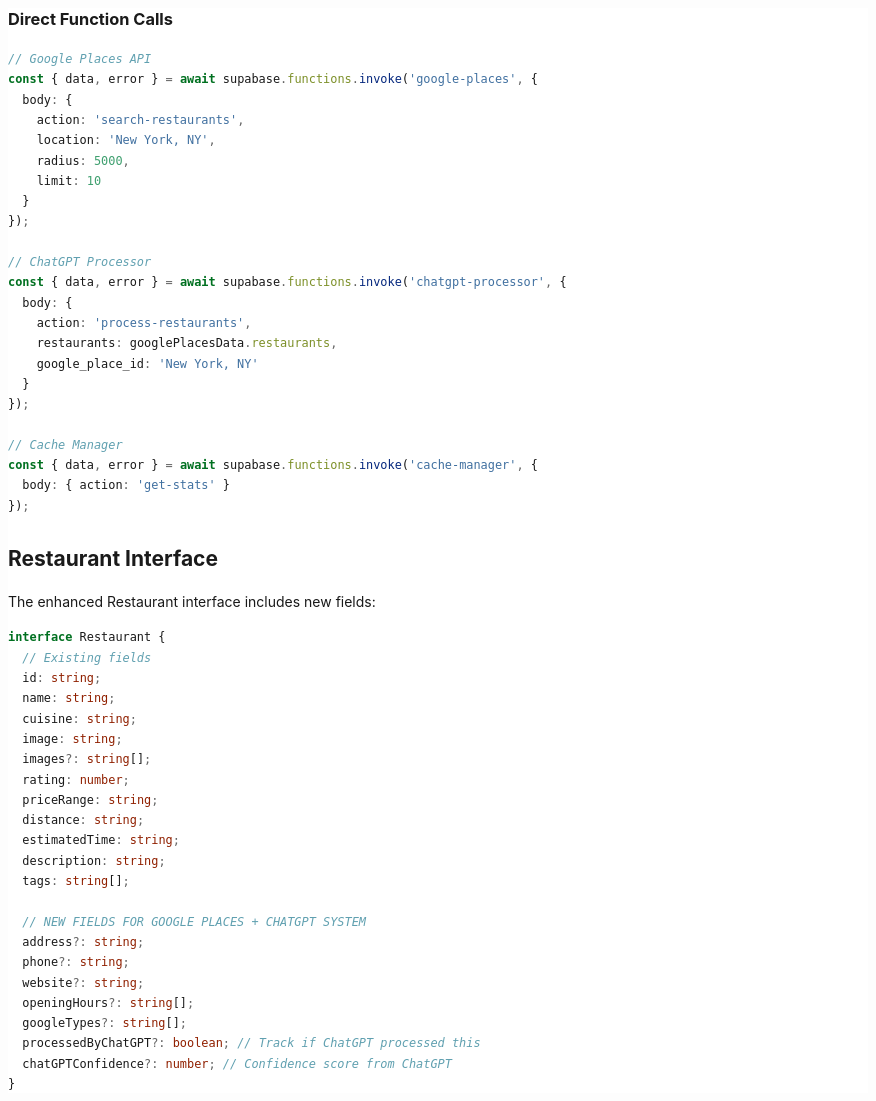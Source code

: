### Direct Function Calls

```typescript
// Google Places API
const { data, error } = await supabase.functions.invoke('google-places', {
  body: {
    action: 'search-restaurants',
    location: 'New York, NY',
    radius: 5000,
    limit: 10
  }
});

// ChatGPT Processor
const { data, error } = await supabase.functions.invoke('chatgpt-processor', {
  body: {
    action: 'process-restaurants',
    restaurants: googlePlacesData.restaurants,
    google_place_id: 'New York, NY'
  }
});

// Cache Manager
const { data, error } = await supabase.functions.invoke('cache-manager', {
  body: { action: 'get-stats' }
});
```

## Restaurant Interface

The enhanced Restaurant interface includes new fields:

```typescript
interface Restaurant {
  // Existing fields
  id: string;
  name: string;
  cuisine: string;
  image: string;
  images?: string[];
  rating: number;
  priceRange: string;
  distance: string;
  estimatedTime: string;
  description: string;
  tags: string[];
  
  // NEW FIELDS FOR GOOGLE PLACES + CHATGPT SYSTEM
  address?: string;
  phone?: string;
  website?: string;
  openingHours?: string[];
  googleTypes?: string[];
  processedByChatGPT?: boolean; // Track if ChatGPT processed this
  chatGPTConfidence?: number; // Confidence score from ChatGPT
}
```

